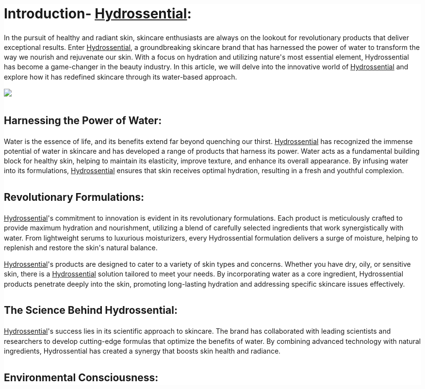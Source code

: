 **Introduction-** [Hydrossential](https://www.facebook.com/people/Hydroessential/100093052191002/)**:**
=======================================================================================================

In the pursuit of healthy and radiant skin, skincare enthusiasts are always on the lookout for revolutionary products that deliver exceptional results. Enter [Hydrossential](https://sites.google.com/view/hydrossentialthewater-basedrev/home), a groundbreaking skincare brand that has harnessed the power of water to transform the way we nourish and rejuvenate our skin. With a focus on hydration and utilizing nature's most essential element, Hydrossential has become a game-changer in the beauty industry. In this article, we will delve into the innovative world of [Hydrossential](https://www.facebook.com/people/Hydrossential/100093320916861/) and explore how it has redefined skincare through its water-based approach.

[![](https://blogger.googleusercontent.com/img/b/R29vZ2xl/AVvXsEhKh-4GvTBWze-TxIOuTkddEm2ek880bsajwaD89WA9VEPQbgxFE5PG8vTe3kY_K6iR1RFew5MkoUb2eCchkefxTA-MsEmExb1Z67TksqzRBv-xMhBjEws_ul7_y3IZu9BC8Dn-ks0MLHJhqdLK9CgkcaVlf2MXH0AhqzHScB16A1oekCU3u50uW029/w640-h422/ibahcrxlpkz1cn1elzyu.jpg)](https://www.glitco.com/get-hydroessential)

**Harnessing the Power of Water:**
----------------------------------

Water is the essence of life, and its benefits extend far beyond quenching our thirst. [Hydrossential](https://soundcloud.com/ziyan-ryken/hydrossential) has recognized the immense potential of water in skincare and has developed a range of products that harness its power. Water acts as a fundamental building block for healthy skin, helping to maintain its elasticity, improve texture, and enhance its overall appearance. By infusing water into its formulations, [Hydrossential](https://www.sympla.com.br/produtor/hydrossentialfaqs) ensures that skin receives optimal hydration, resulting in a fresh and youthful complexion.

**Revolutionary Formulations:**
-------------------------------

[Hydrossential](https://go.ivoox.com/sq/2000657)'s commitment to innovation is evident in its revolutionary formulations. Each product is meticulously crafted to provide maximum hydration and nourishment, utilizing a blend of carefully selected ingredients that work synergistically with water. From lightweight serums to luxurious moisturizers, every Hydrossential formulation delivers a surge of moisture, helping to replenish and restore the skin's natural balance.

[Hydrossential](https://www.flowcode.com/page/hydrossentialfaqs)'s products are designed to cater to a variety of skin types and concerns. Whether you have dry, oily, or sensitive skin, there is a [Hydrossential](https://www.pinterest.com/pin/874190977651300294/) solution tailored to meet your needs. By incorporating water as a core ingredient, Hydrossential products penetrate deeply into the skin, promoting long-lasting hydration and addressing specific skincare issues effectively.

**The Science Behind Hydrossential:**
-------------------------------------

[Hydrossential](https://hydrossentialfaqs.jimdosite.com/)'s success lies in its scientific approach to skincare. The brand has collaborated with leading scientists and researchers to develop cutting-edge formulas that optimize the benefits of water. By combining advanced technology with natural ingredients, Hydrossential has created a synergy that boosts skin health and radiance.

**Environmental Consciousness:**
--------------------------------
